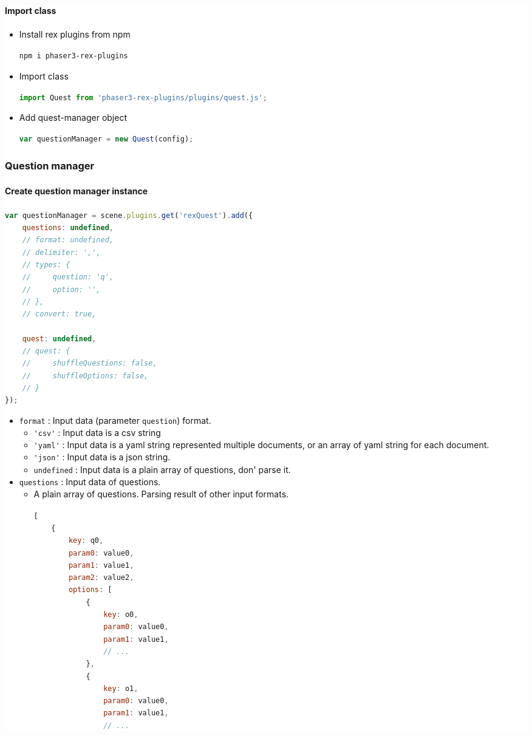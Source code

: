 #### Import class

- Install rex plugins from npm
    ```
    npm i phaser3-rex-plugins
    ```
- Import class
    ```javascript
    import Quest from 'phaser3-rex-plugins/plugins/quest.js';
    ```
- Add quest-manager object
    ```javascript
    var questionManager = new Quest(config);
    ```

### Question manager

#### Create question manager instance

```javascript
var questionManager = scene.plugins.get('rexQuest').add({
    questions: undefined,
    // format: undefined,
    // delimiter: ',',
    // types: {
    //     question: 'q',
    //     option: '',
    // },
    // convert: true,

    quest: undefined,
    // quest: {
    //     shuffleQuestions: false,
    //     shuffleOptions: false,
    // }
});
```

- `format` : Input data (parameter `question`) format.
    - `'csv'` : Input data is a csv string
    - `'yaml'` : Input data is a yaml string represented multiple documents, or an array of yaml string for each document.
    - `'json'` : Input data is a json string.
    - `undefined` : Input data is a plain array of questions, don' parse it.
- `questions` : Input data of questions.
    - A plain array of questions. Parsing result of other input formats.
        ```javascript
        [
            {
                key: q0,
                param0: value0,
                param1: value1,
                param2: value2,
                options: [
                    {
                        key: o0,
                        param0: value0,
                        param1: value1,
                        // ...
                    },
                    {
                        key: o1,
                        param0: value0,
                        param1: value1,
                        // ...